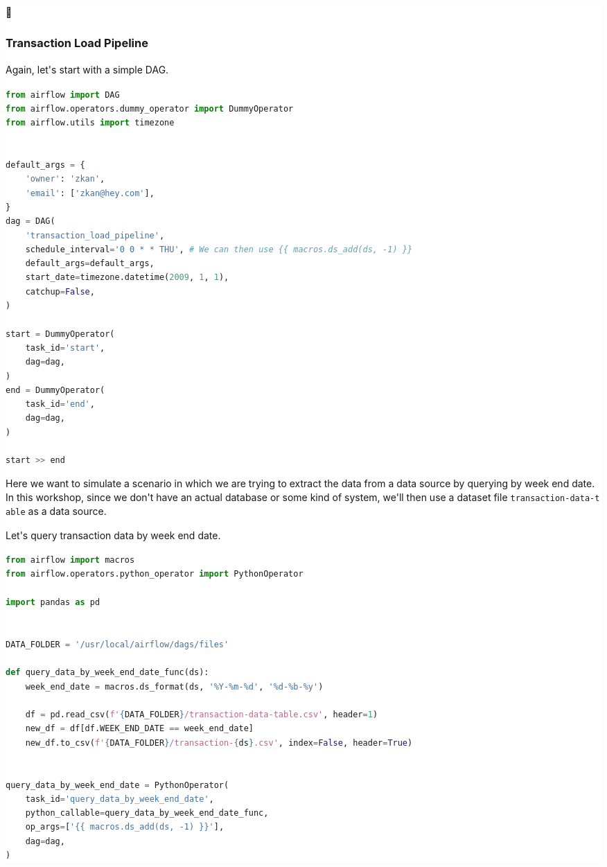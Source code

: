 🎉

### Transaction Load Pipeline

Again, let's start with a simple DAG.

```py
from airflow import DAG
from airflow.operators.dummy_operator import DummyOperator
from airflow.utils import timezone


default_args = {
    'owner': 'zkan',
    'email': ['zkan@hey.com'],
}
dag = DAG(
    'transaction_load_pipeline',
    schedule_interval='0 0 * * THU', # We can then use {{ macros.ds_add(ds, -1) }}
    default_args=default_args,
    start_date=timezone.datetime(2009, 1, 1),
    catchup=False,
)

start = DummyOperator(
    task_id='start',
    dag=dag,
)
end = DummyOperator(
    task_id='end',
    dag=dag,
)

start >> end
```

Here we want to simulate a scenario in which we are trying to extract the data from a data source by querying by week end date. In this workshop, since we don't have an actual database or some kind of system, we'll then use a dataset file `transaction-data-table` as a data source.

Let's query transaction data by week end date.

```py
from airflow import macros
from airflow.operators.python_operator import PythonOperator

import pandas as pd


DATA_FOLDER = '/usr/local/airflow/dags/files'

def query_data_by_week_end_date_func(ds):
    week_end_date = macros.ds_format(ds, '%Y-%m-%d', '%d-%b-%y')

    df = pd.read_csv(f'{DATA_FOLDER}/transaction-data-table.csv', header=1)
    new_df = df[df.WEEK_END_DATE == week_end_date]
    new_df.to_csv(f'{DATA_FOLDER}/transaction-{ds}.csv', index=False, header=True)


query_data_by_week_end_date = PythonOperator(
    task_id='query_data_by_week_end_date',
    python_callable=query_data_by_week_end_date_func,
    op_args=['{{ macros.ds_add(ds, -1) }}'],
    dag=dag,
)
```

